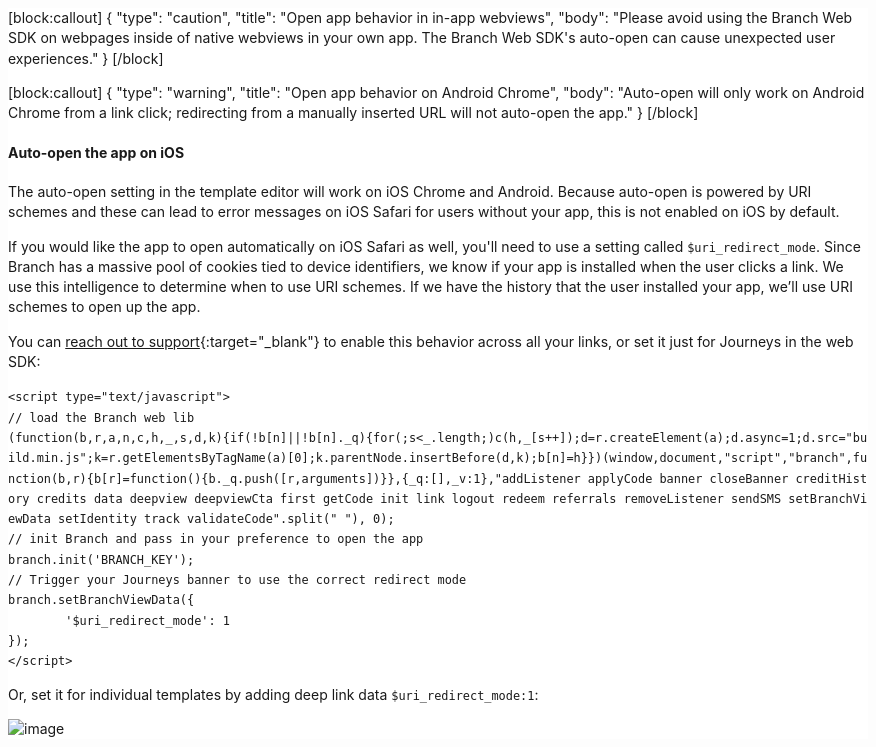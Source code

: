 [block:callout]
{
  "type": "caution",
  "title": "Open app behavior in in-app webviews",
  "body": "Please avoid using the Branch Web SDK on webpages inside of native webviews in your own app. The Branch Web SDK's auto-open can cause unexpected user experiences."
}
[/block]

[block:callout]
{
  "type": "warning",
  "title": "Open app behavior on Android Chrome",
  "body": "Auto-open will only work on Android Chrome from a link click; redirecting from a manually inserted URL will not auto-open the app."
}
[/block]

#### Auto-open the app on iOS

The auto-open setting in the template editor will work on iOS Chrome and Android. Because auto-open is powered by URI schemes and these can lead to error messages on iOS Safari for users without your app, this is not enabled on iOS by default.

If you would like the app to open automatically on iOS Safari as well, you'll need to use a setting called `$uri_redirect_mode`. Since Branch has a massive pool of cookies tied to device identifiers, we know if your app is installed when the user clicks a link. We use this intelligence to determine when to use URI schemes. If we have the history that the user installed your app, we’ll use URI schemes to open up the app.

You can [reach out to support](https://support.branch.io/support/tickets/new){:target="\_blank"} to enable this behavior across all your links, or set it just for Journeys in the web SDK:

```
<script type="text/javascript">
// load the Branch web lib
(function(b,r,a,n,c,h,_,s,d,k){if(!b[n]||!b[n]._q){for(;s<_.length;)c(h,_[s++]);d=r.createElement(a);d.async=1;d.src="build.min.js";k=r.getElementsByTagName(a)[0];k.parentNode.insertBefore(d,k);b[n]=h}})(window,document,"script","branch",function(b,r){b[r]=function(){b._q.push([r,arguments])}},{_q:[],_v:1},"addListener applyCode banner closeBanner creditHistory credits data deepview deepviewCta first getCode init link logout redeem referrals removeListener sendSMS setBranchViewData setIdentity track validateCode".split(" "), 0);
// init Branch and pass in your preference to open the app
branch.init('BRANCH_KEY');
// Trigger your Journeys banner to use the correct redirect mode
branch.setBranchViewData({
        '$uri_redirect_mode': 1
});
</script>
```

Or, set it for individual templates by adding deep link data `$uri_redirect_mode:1`:

![image](/_assets/img/pages/journeys/uri-redirect-mode.png)
